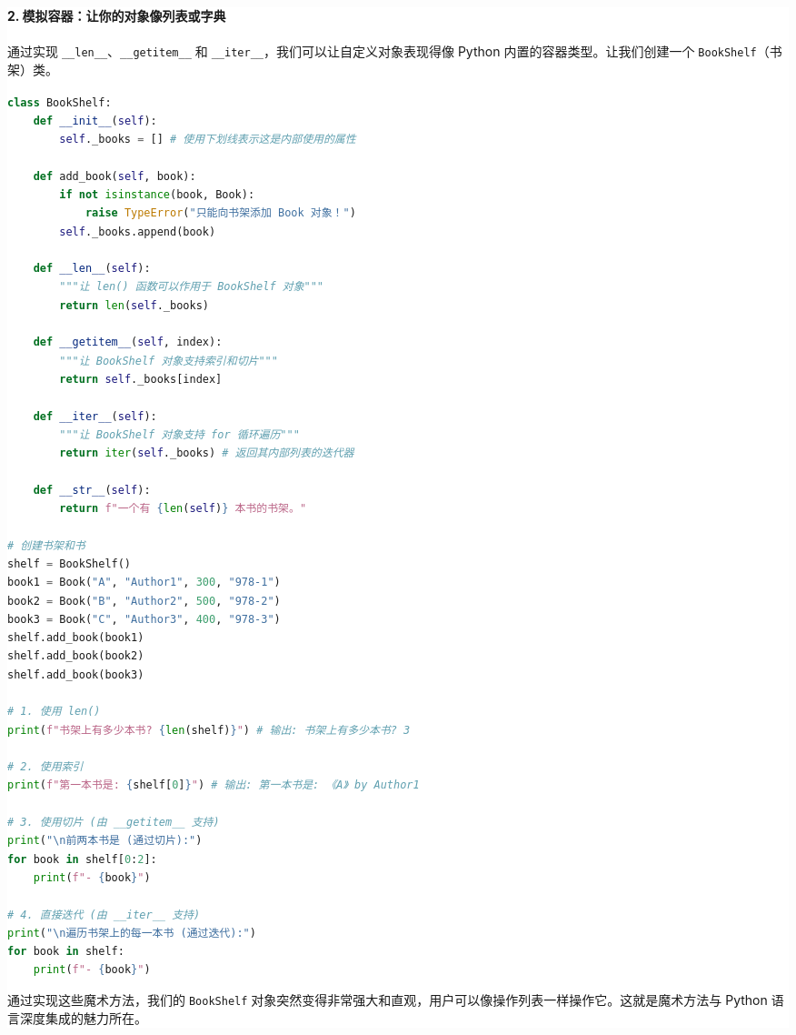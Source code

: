 #### 2. 模拟容器：让你的对象像列表或字典

通过实现 `__len__`、`__getitem__` 和 `__iter__`，我们可以让自定义对象表现得像 Python 内置的容器类型。让我们创建一个 `BookShelf`（书架）类。

```python
class BookShelf:
    def __init__(self):
        self._books = [] # 使用下划线表示这是内部使用的属性

    def add_book(self, book):
        if not isinstance(book, Book):
            raise TypeError("只能向书架添加 Book 对象！")
        self._books.append(book)

    def __len__(self):
        """让 len() 函数可以作用于 BookShelf 对象"""
        return len(self._books)

    def __getitem__(self, index):
        """让 BookShelf 对象支持索引和切片"""
        return self._books[index]
    
    def __iter__(self):
        """让 BookShelf 对象支持 for 循环遍历"""
        return iter(self._books) # 返回其内部列表的迭代器

    def __str__(self):
        return f"一个有 {len(self)} 本书的书架。"

# 创建书架和书
shelf = BookShelf()
book1 = Book("A", "Author1", 300, "978-1")
book2 = Book("B", "Author2", 500, "978-2")
book3 = Book("C", "Author3", 400, "978-3")
shelf.add_book(book1)
shelf.add_book(book2)
shelf.add_book(book3)

# 1. 使用 len()
print(f"书架上有多少本书? {len(shelf)}") # 输出: 书架上有多少本书? 3

# 2. 使用索引
print(f"第一本书是: {shelf[0]}") # 输出: 第一本书是: 《A》 by Author1

# 3. 使用切片 (由 __getitem__ 支持)
print("\n前两本书是 (通过切片):")
for book in shelf[0:2]:
    print(f"- {book}")

# 4. 直接迭代 (由 __iter__ 支持)
print("\n遍历书架上的每一本书 (通过迭代):")
for book in shelf:
    print(f"- {book}")
```
通过实现这些魔术方法，我们的 `BookShelf` 对象突然变得非常强大和直观，用户可以像操作列表一样操作它。这就是魔术方法与 Python 语言深度集成的魅力所在。
